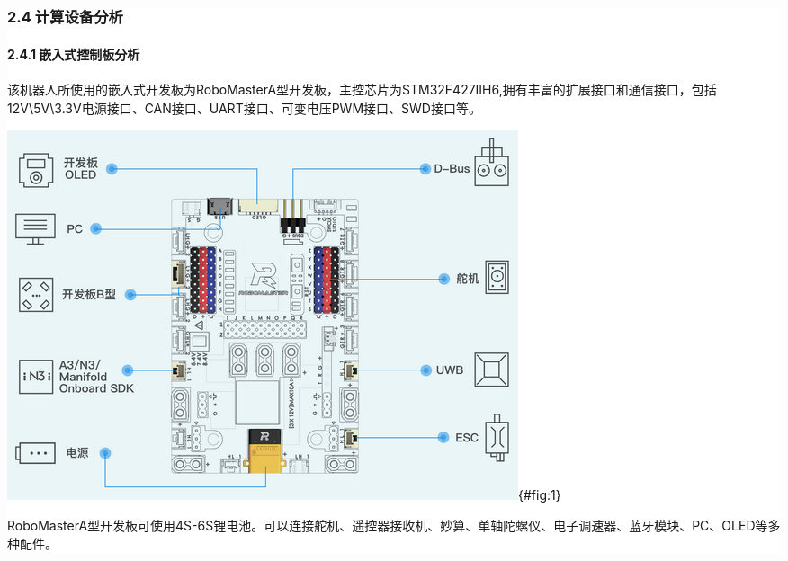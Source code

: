 ### 2.4 计算设备分析

#### 2.4.1 嵌入式控制板分析

该机器人所使用的嵌入式开发板为RoboMasterA型开发板，主控芯片为STM32F427IIH6,拥有丰富的扩展接口和通信接口，包括12V\5V\3.3V电源接口、CAN接口、UART接口、可变电压PWM接口、SWD接口等。

![A板](image/A板.png){#fig:1}

RoboMasterA型开发板可使用4S-6S锂电池。可以连接舵机、遥控器接收机、妙算、单轴陀螺仪、电子调速器、蓝牙模块、PC、OLED等多种配件。
